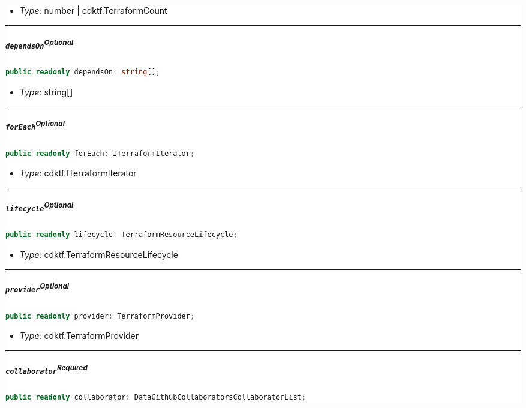 - *Type:* number | cdktf.TerraformCount

---

##### `dependsOn`<sup>Optional</sup> <a name="dependsOn" id="@cdktf/provider-github.dataGithubCollaborators.DataGithubCollaborators.property.dependsOn"></a>

```typescript
public readonly dependsOn: string[];
```

- *Type:* string[]

---

##### `forEach`<sup>Optional</sup> <a name="forEach" id="@cdktf/provider-github.dataGithubCollaborators.DataGithubCollaborators.property.forEach"></a>

```typescript
public readonly forEach: ITerraformIterator;
```

- *Type:* cdktf.ITerraformIterator

---

##### `lifecycle`<sup>Optional</sup> <a name="lifecycle" id="@cdktf/provider-github.dataGithubCollaborators.DataGithubCollaborators.property.lifecycle"></a>

```typescript
public readonly lifecycle: TerraformResourceLifecycle;
```

- *Type:* cdktf.TerraformResourceLifecycle

---

##### `provider`<sup>Optional</sup> <a name="provider" id="@cdktf/provider-github.dataGithubCollaborators.DataGithubCollaborators.property.provider"></a>

```typescript
public readonly provider: TerraformProvider;
```

- *Type:* cdktf.TerraformProvider

---

##### `collaborator`<sup>Required</sup> <a name="collaborator" id="@cdktf/provider-github.dataGithubCollaborators.DataGithubCollaborators.property.collaborator"></a>

```typescript
public readonly collaborator: DataGithubCollaboratorsCollaboratorList;
```
